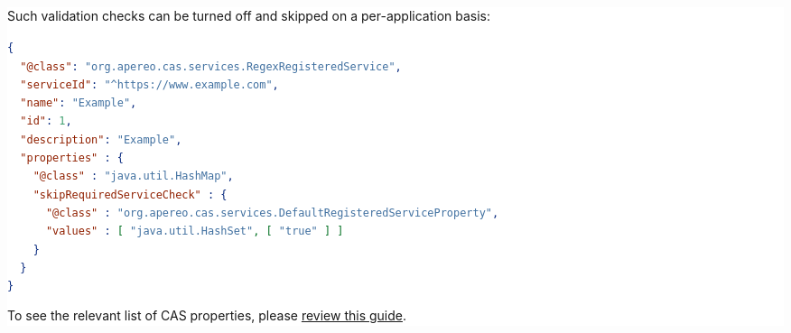 Such validation checks can be turned off and skipped on a per-application basis:

```json
{
  "@class": "org.apereo.cas.services.RegexRegisteredService",
  "serviceId": "^https://www.example.com",
  "name": "Example",
  "id": 1,
  "description": "Example",
  "properties" : {
    "@class" : "java.util.HashMap",
    "skipRequiredServiceCheck" : {
      "@class" : "org.apereo.cas.services.DefaultRegisteredServiceProperty",
      "values" : [ "java.util.HashSet", [ "true" ] ]
    }
  }
}
```

To see the relevant list of CAS properties, please [review this guide](../configuration/Configuration-Properties.html#global-sso-behavior).
